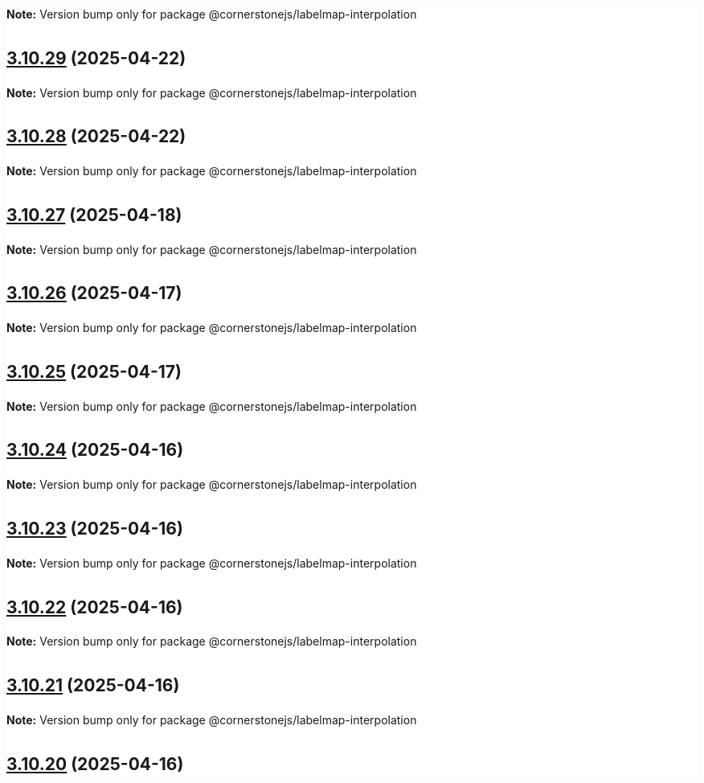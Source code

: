 **Note:** Version bump only for package @cornerstonejs/labelmap-interpolation

## [3.10.29](https://github.com/cornerstonejs/cornerstone3D/compare/v3.10.28...v3.10.29) (2025-04-22)

**Note:** Version bump only for package @cornerstonejs/labelmap-interpolation

## [3.10.28](https://github.com/cornerstonejs/cornerstone3D/compare/v3.10.27...v3.10.28) (2025-04-22)

**Note:** Version bump only for package @cornerstonejs/labelmap-interpolation

## [3.10.27](https://github.com/cornerstonejs/cornerstone3D/compare/v3.10.26...v3.10.27) (2025-04-18)

**Note:** Version bump only for package @cornerstonejs/labelmap-interpolation

## [3.10.26](https://github.com/cornerstonejs/cornerstone3D/compare/v3.10.25...v3.10.26) (2025-04-17)

**Note:** Version bump only for package @cornerstonejs/labelmap-interpolation

## [3.10.25](https://github.com/cornerstonejs/cornerstone3D/compare/v3.10.24...v3.10.25) (2025-04-17)

**Note:** Version bump only for package @cornerstonejs/labelmap-interpolation

## [3.10.24](https://github.com/cornerstonejs/cornerstone3D/compare/v3.10.23...v3.10.24) (2025-04-16)

**Note:** Version bump only for package @cornerstonejs/labelmap-interpolation

## [3.10.23](https://github.com/cornerstonejs/cornerstone3D/compare/v3.10.22...v3.10.23) (2025-04-16)

**Note:** Version bump only for package @cornerstonejs/labelmap-interpolation

## [3.10.22](https://github.com/cornerstonejs/cornerstone3D/compare/v3.10.21...v3.10.22) (2025-04-16)

**Note:** Version bump only for package @cornerstonejs/labelmap-interpolation

## [3.10.21](https://github.com/cornerstonejs/cornerstone3D/compare/v3.10.20...v3.10.21) (2025-04-16)

**Note:** Version bump only for package @cornerstonejs/labelmap-interpolation

## [3.10.20](https://github.com/cornerstonejs/cornerstone3D/compare/v3.10.19...v3.10.20) (2025-04-16)
